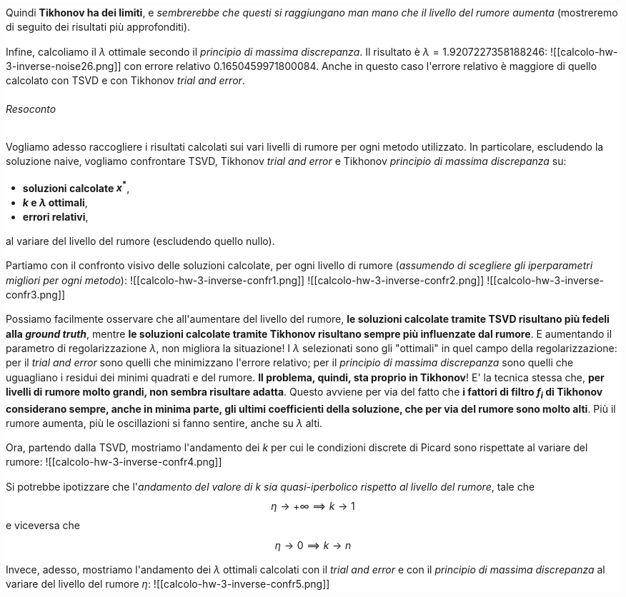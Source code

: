 Quindi **Tikhonov ha dei limiti**, e _sembrerebbe che questi si raggiungano man mano che il livello del rumore aumenta_ (mostreremo di seguito dei risultati più approfonditi).

Infine, calcoliamo il $\lambda$ ottimale secondo il _principio di massima discrepanza_. Il risultato è $\lambda = 1.9207227358188246$:
![[calcolo-hw-3-inverse-noise26.png]]
con errore relativo $0.1650459971800084$. Anche in questo caso l'errore relativo è maggiore di quello calcolato con TSVD e con Tikhonov _trial and error_.

###### Resoconto
Vogliamo adesso raccogliere i risultati calcolati sui vari livelli di rumore per ogni metodo utilizzato. In particolare, escludendo la soluzione naive, vogliamo confrontare TSVD, Tikhonov _trial and error_ e Tikhonov _principio di massima discrepanza_ su:
- **soluzioni calcolate $x^{*}$**,
- **$k$ e $\lambda$ ottimali**,
- **errori relativi**,

al variare del livello del rumore (escludendo quello nullo).

Partiamo con il confronto visivo delle soluzioni calcolate, per ogni livello di rumore (_assumendo di scegliere gli iperparametri migliori per ogni metodo_):
![[calcolo-hw-3-inverse-confr1.png]]
![[calcolo-hw-3-inverse-confr2.png]]
![[calcolo-hw-3-inverse-confr3.png]]

Possiamo facilmente osservare che all'aumentare del livello del rumore, **le soluzioni calcolate tramite TSVD risultano più fedeli alla _ground truth_**, mentre **le soluzioni calcolate tramite Tikhonov risultano sempre più influenzate dal rumore**. E aumentando il parametro di regolarizzazione $\lambda$, non migliora la situazione! I $\lambda$ selezionati sono gli "ottimali" in quel campo della regolarizzazione: per il _trial and error_ sono quelli che minimizzano l'errore relativo; per il _principio di massima discrepanza_ sono quelli che uguagliano i residui dei minimi quadrati e del rumore. **Il problema, quindi, sta proprio in Tikhonov**! E' la tecnica stessa che, **per livelli di rumore molto grandi, non sembra risultare adatta**. Questo avviene per via del fatto che **i fattori di filtro $f_{i}$ di Tikhonov considerano sempre, anche in minima parte, gli ultimi coefficienti della soluzione, che per via del rumore sono molto alti**. Più il rumore aumenta, più le oscillazioni si fanno sentire, anche su $\lambda$ alti.

Ora, partendo dalla TSVD, mostriamo l'andamento dei $k$ per cui le condizioni discrete di Picard sono rispettate al variare del rumore:
![[calcolo-hw-3-inverse-confr4.png]]

Si potrebbe ipotizzare che l'_andamento del valore di $k$ sia quasi-iperbolico rispetto al livello del rumore_, tale che
$$\eta \longrightarrow +\infty \implies k \longrightarrow 1$$
e viceversa che
$$\eta \longrightarrow 0 \implies k \longrightarrow n$$

Invece, adesso, mostriamo l'andamento dei $\lambda$ ottimali calcolati con il _trial and error_ e con il _principio di massima discrepanza_ al variare del livello del rumore $\eta$:
![[calcolo-hw-3-inverse-confr5.png]]
